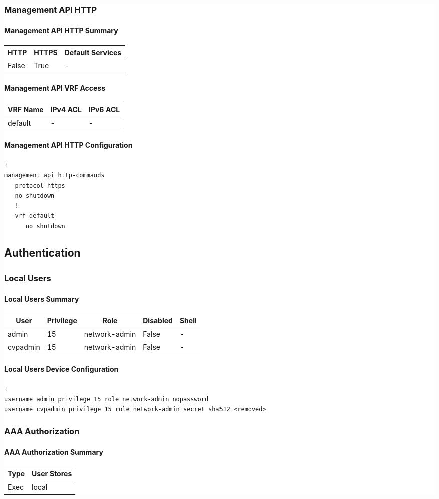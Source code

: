 ### Management API HTTP

#### Management API HTTP Summary

| HTTP | HTTPS | Default Services |
| ---- | ----- | ---------------- |
| False | True | - |

#### Management API VRF Access

| VRF Name | IPv4 ACL | IPv6 ACL |
| -------- | -------- | -------- |
| default | - | - |

#### Management API HTTP Configuration

```eos
!
management api http-commands
   protocol https
   no shutdown
   !
   vrf default
      no shutdown
```

## Authentication

### Local Users

#### Local Users Summary

| User | Privilege | Role | Disabled | Shell |
| ---- | --------- | ---- | -------- | ----- |
| admin | 15 | network-admin | False | - |
| cvpadmin | 15 | network-admin | False | - |

#### Local Users Device Configuration

```eos
!
username admin privilege 15 role network-admin nopassword
username cvpadmin privilege 15 role network-admin secret sha512 <removed>
```

### AAA Authorization

#### AAA Authorization Summary

| Type | User Stores |
| ---- | ----------- |
| Exec | local |
